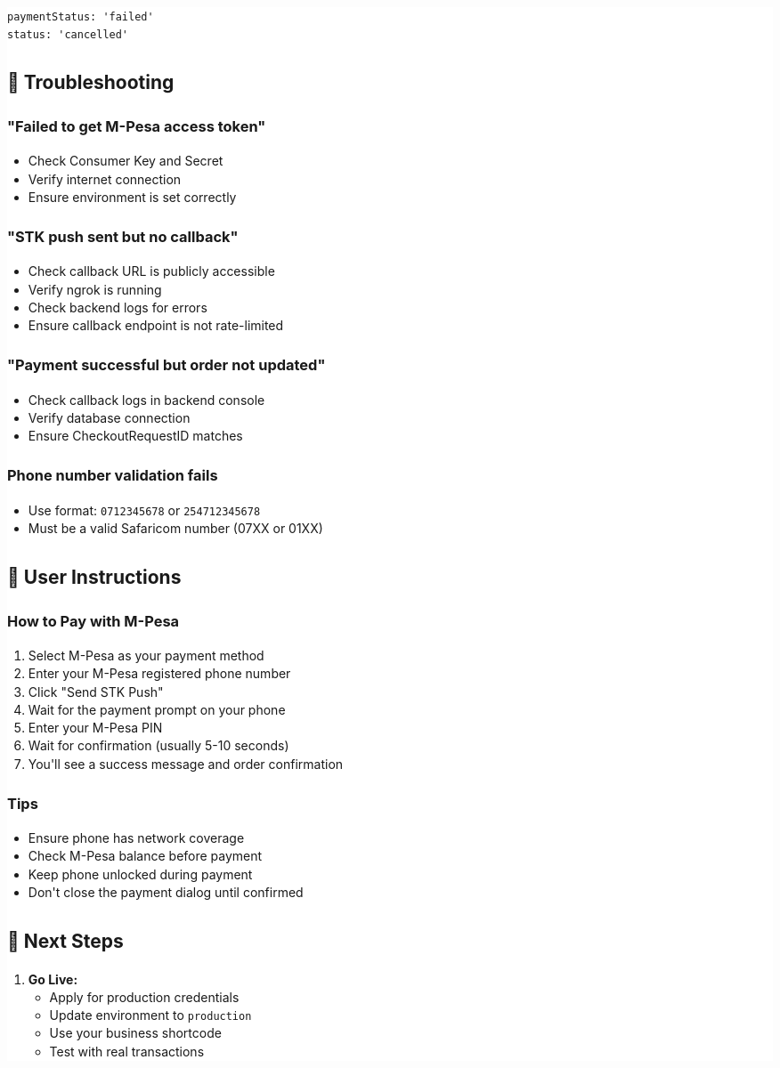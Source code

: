 ```
paymentStatus: 'failed'
status: 'cancelled'
```

## 🐛 Troubleshooting

### "Failed to get M-Pesa access token"
- Check Consumer Key and Secret
- Verify internet connection
- Ensure environment is set correctly

### "STK push sent but no callback"
- Check callback URL is publicly accessible
- Verify ngrok is running
- Check backend logs for errors
- Ensure callback endpoint is not rate-limited

### "Payment successful but order not updated"
- Check callback logs in backend console
- Verify database connection
- Ensure CheckoutRequestID matches

### Phone number validation fails
- Use format: `0712345678` or `254712345678`
- Must be a valid Safaricom number (07XX or 01XX)

## 📱 User Instructions

### How to Pay with M-Pesa

1. Select M-Pesa as your payment method
2. Enter your M-Pesa registered phone number
3. Click "Send STK Push"
4. Wait for the payment prompt on your phone
5. Enter your M-Pesa PIN
6. Wait for confirmation (usually 5-10 seconds)
7. You'll see a success message and order confirmation

### Tips
- Ensure phone has network coverage
- Check M-Pesa balance before payment
- Keep phone unlocked during payment
- Don't close the payment dialog until confirmed

## 🎯 Next Steps

1. **Go Live:**
   - Apply for production credentials
   - Update environment to `production`
   - Use your business shortcode
   - Test with real transactions
